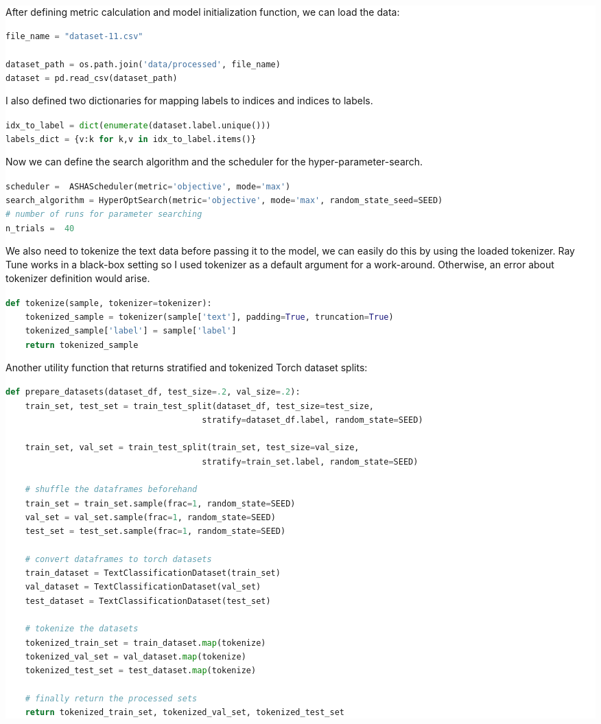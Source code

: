 After defining metric calculation and model initialization function, we can load the data:

```python
file_name = "dataset-11.csv"

dataset_path = os.path.join('data/processed', file_name)
dataset = pd.read_csv(dataset_path)
```

I also defined two dictionaries for mapping labels to indices and indices to labels.

```python
idx_to_label = dict(enumerate(dataset.label.unique()))
labels_dict = {v:k for k,v in idx_to_label.items()}
```

Now we can define the search algorithm and the scheduler for the hyper-parameter-search. 

```python
scheduler =  ASHAScheduler(metric='objective', mode='max')
search_algorithm = HyperOptSearch(metric='objective', mode='max', random_state_seed=SEED)
# number of runs for parameter searching
n_trials =  40
```

We also need to tokenize the text data before passing it to the model, we can easily do this by using the loaded tokenizer. Ray Tune works in a black-box setting so I used tokenizer as a default argument for a work-around. Otherwise, an error about tokenizer definition would arise.

```python
def tokenize(sample, tokenizer=tokenizer):
    tokenized_sample = tokenizer(sample['text'], padding=True, truncation=True)
    tokenized_sample['label'] = sample['label']
    return tokenized_sample
```

Another utility function that returns stratified and tokenized Torch dataset splits:

```python
def prepare_datasets(dataset_df, test_size=.2, val_size=.2):
    train_set, test_set = train_test_split(dataset_df, test_size=test_size,
                                        stratify=dataset_df.label, random_state=SEED)

    train_set, val_set = train_test_split(train_set, test_size=val_size,
                                        stratify=train_set.label, random_state=SEED)

    # shuffle the dataframes beforehand 
    train_set = train_set.sample(frac=1, random_state=SEED)
    val_set = val_set.sample(frac=1, random_state=SEED)
    test_set = test_set.sample(frac=1, random_state=SEED)

    # convert dataframes to torch datasets
    train_dataset = TextClassificationDataset(train_set)
    val_dataset = TextClassificationDataset(val_set)
    test_dataset = TextClassificationDataset(test_set)

    # tokenize the datasets
    tokenized_train_set = train_dataset.map(tokenize)
    tokenized_val_set = val_dataset.map(tokenize)
    tokenized_test_set = test_dataset.map(tokenize)

    # finally return the processed sets
    return tokenized_train_set, tokenized_val_set, tokenized_test_set
```
